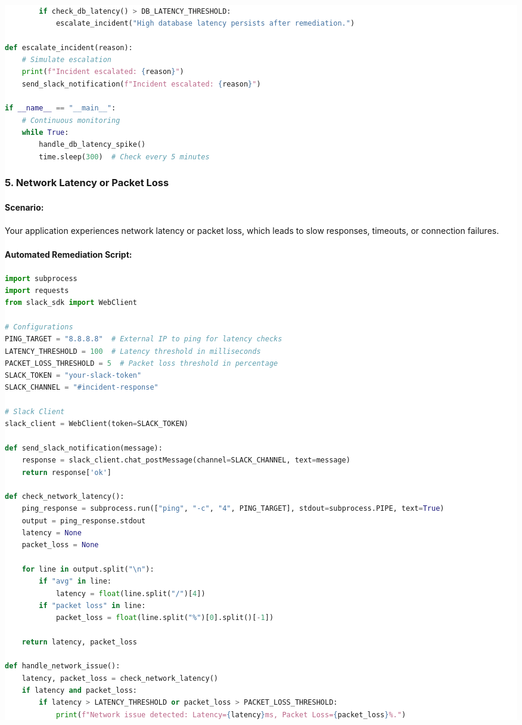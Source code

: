 ```python
        if check_db_latency() > DB_LATENCY_THRESHOLD:
            escalate_incident("High database latency persists after remediation.")

def escalate_incident(reason):
    # Simulate escalation
    print(f"Incident escalated: {reason}")
    send_slack_notification(f"Incident escalated: {reason}")

if __name__ == "__main__":
    # Continuous monitoring
    while True:
        handle_db_latency_spike()
        time.sleep(300)  # Check every 5 minutes
```

### 5. **Network Latency or Packet Loss**

#### Scenario:
Your application experiences network latency or packet loss, which leads to slow responses, timeouts, or connection failures.

#### Automated Remediation Script:

```python
import subprocess
import requests
from slack_sdk import WebClient

# Configurations
PING_TARGET = "8.8.8.8"  # External IP to ping for latency checks
LATENCY_THRESHOLD = 100  # Latency threshold in milliseconds
PACKET_LOSS_THRESHOLD = 5  # Packet loss threshold in percentage
SLACK_TOKEN = "your-slack-token"
SLACK_CHANNEL = "#incident-response"

# Slack Client
slack_client = WebClient(token=SLACK_TOKEN)

def send_slack_notification(message):
    response = slack_client.chat_postMessage(channel=SLACK_CHANNEL, text=message)
    return response['ok']

def check_network_latency():
    ping_response = subprocess.run(["ping", "-c", "4", PING_TARGET], stdout=subprocess.PIPE, text=True)
    output = ping_response.stdout
    latency = None
    packet_loss = None
    
    for line in output.split("\n"):
        if "avg" in line:
            latency = float(line.split("/")[4])
        if "packet loss" in line:
            packet_loss = float(line.split("%")[0].split()[-1])
    
    return latency, packet_loss

def handle_network_issue():
    latency, packet_loss = check_network_latency()
    if latency and packet_loss:
        if latency > LATENCY_THRESHOLD or packet_loss > PACKET_LOSS_THRESHOLD:
            print(f"Network issue detected: Latency={latency}ms, Packet Loss={packet_loss}%.")

```